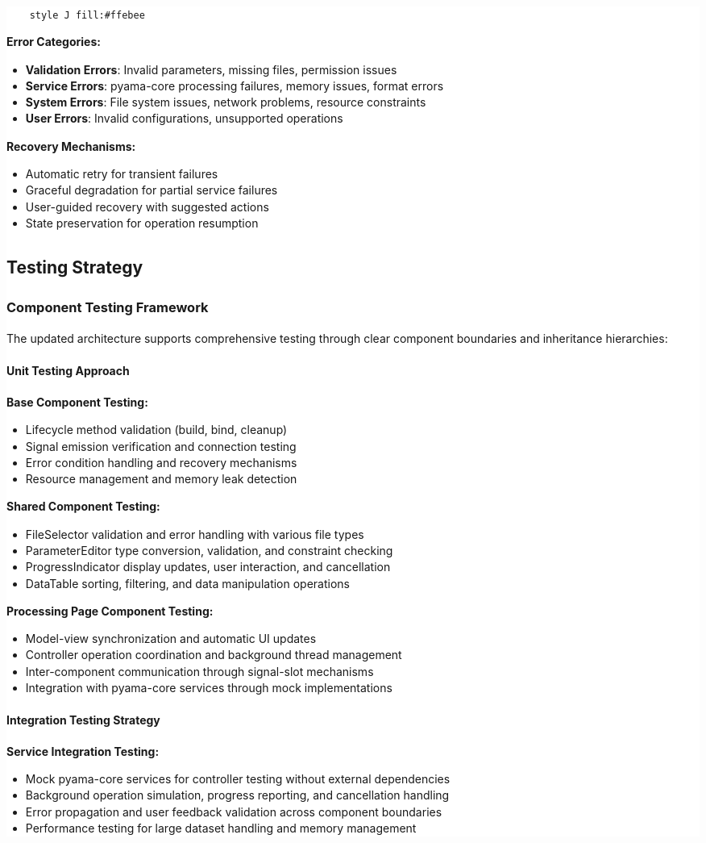 ```mermaid
    style J fill:#ffebee
```

**Error Categories:**

- **Validation Errors**: Invalid parameters, missing files, permission issues
- **Service Errors**: pyama-core processing failures, memory issues, format errors
- **System Errors**: File system issues, network problems, resource constraints
- **User Errors**: Invalid configurations, unsupported operations

**Recovery Mechanisms:**

- Automatic retry for transient failures
- Graceful degradation for partial service failures
- User-guided recovery with suggested actions
- State preservation for operation resumption

## Testing Strategy

### Component Testing Framework

The updated architecture supports comprehensive testing through clear component boundaries and inheritance hierarchies:

#### Unit Testing Approach

**Base Component Testing:**

- Lifecycle method validation (build, bind, cleanup)
- Signal emission verification and connection testing
- Error condition handling and recovery mechanisms
- Resource management and memory leak detection

**Shared Component Testing:**

- FileSelector validation and error handling with various file types
- ParameterEditor type conversion, validation, and constraint checking
- ProgressIndicator display updates, user interaction, and cancellation
- DataTable sorting, filtering, and data manipulation operations

**Processing Page Component Testing:**

- Model-view synchronization and automatic UI updates
- Controller operation coordination and background thread management
- Inter-component communication through signal-slot mechanisms
- Integration with pyama-core services through mock implementations

#### Integration Testing Strategy

**Service Integration Testing:**

- Mock pyama-core services for controller testing without external dependencies
- Background operation simulation, progress reporting, and cancellation handling
- Error propagation and user feedback validation across component boundaries
- Performance testing for large dataset handling and memory management
